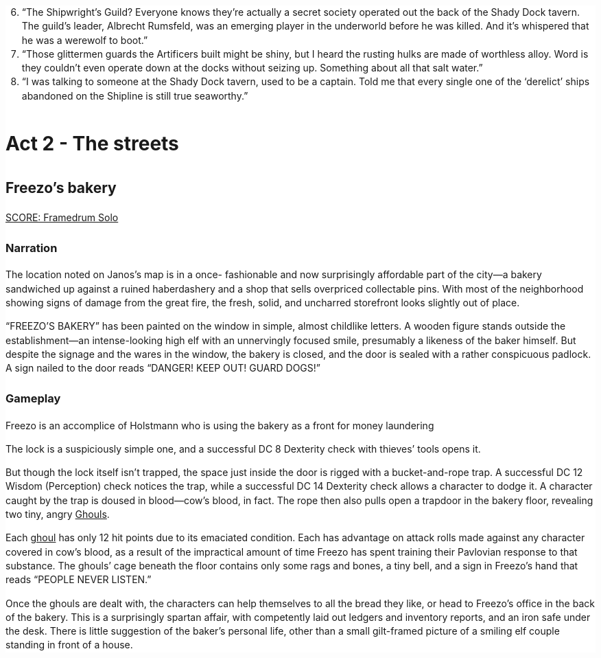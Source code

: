 6. “The Shipwright’s Guild? Everyone knows they’re actually a secret society operated out the back of the Shady Dock tavern. The guild’s leader, Albrecht Rumsfeld, was an emerging player in the underworld before he was killed. And it’s whispered that he was a werewolf to boot.”
7. “Those glittermen guards the Artificers built might be shiny, but I heard the rusting hulks are made of worthless alloy. Word is they couldn’t even operate down at the docks without seizing up. Something about all that salt water.”
8. “I was talking to someone at the Shady Dock tavern, used to be a captain. Told me that every single one of the ‘derelict’ ships abandoned on the Shipline is still true seaworthy.”

# Act 2 - The streets

## Freezo’s bakery

<iframe src="https://countryside.ambient-mixer.com/goldwheat-bakery" width="650" height="450" onload="this.contentWindow.document.documentElement.scrollTop=100"></iframe>

[SCORE: Framedrum Solo](spotify:track:1pUfnXd7LMJJbpeu0MApg5)

### Narration

The location noted on Janos’s map is in a once- fashionable and now surprisingly affordable part of
the city—a bakery sandwiched up against a ruined haberdashery and a shop that sells overpriced collectable pins. With most of the neighborhood showing signs of damage from the great fire, the fresh, solid, and uncharred storefront looks slightly out of place.

“FREEZO’S BAKERY” has been painted on the window in simple, almost childlike letters. A wooden figure stands outside the establishment—an intense-looking high elf with an unnervingly focused smile, presumably a likeness of the baker himself. But despite the signage and the wares in the window, the bakery is closed, and the door is sealed with a rather conspicuous padlock. A sign nailed to the door reads “DANGER! KEEP OUT! GUARD DOGS!”

### Gameplay

Freezo is an accomplice of Holstmann who is using the bakery as a front for money laundering

The lock is a suspiciously simple one, and a successful DC 8 Dexterity check with thieves’ tools opens it.

But though the lock itself isn’t trapped, the space just inside the door is rigged with a bucket-and-rope trap. A successful DC 12 Wisdom (Perception) check notices the trap, while a successful DC 14 Dexterity check allows a character to dodge it. A character caught by
the trap is doused in blood—cow’s blood, in fact. The rope then also pulls open a trapdoor in the bakery floor, revealing two tiny, angry [Ghouls](https://www.dndbeyond.com/monsters/ghoul).

Each [ghoul](https://www.dndbeyond.com/monsters/ghoul) has only 12 hit points due to its emaciated condition. Each has advantage on attack rolls made against any character covered in cow’s blood, as a result of the impractical amount of time Freezo has spent training their Pavlovian response to that substance. The ghouls’ cage beneath the floor contains only some rags and bones, a tiny bell, and a sign in Freezo’s hand that reads “PEOPLE NEVER LISTEN.”

Once the ghouls are dealt with, the characters can help themselves to all the bread they like, or head to Freezo’s office in the back of the bakery. This is a surprisingly spartan affair, with competently laid out ledgers and inventory reports, and an iron safe under the desk. There is little suggestion of the baker’s personal life, other than a small gilt-framed picture of a smiling elf couple standing in front of a house.
